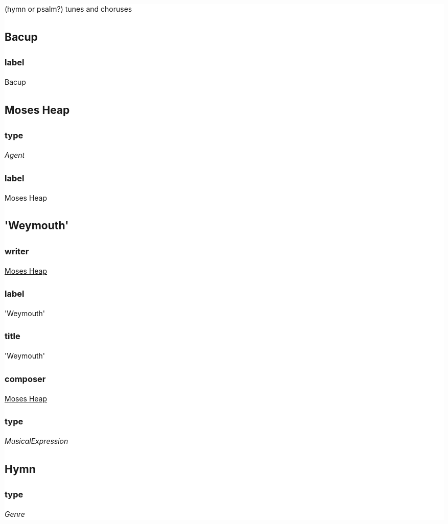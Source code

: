 (hymn or psalm?) tunes and choruses

## Bacup

### label


Bacup

## Moses Heap

### type


*Agent*

### label


Moses Heap

## 'Weymouth'

### writer


[Moses Heap](#Moses-Heap)

### label


'Weymouth'

### title


'Weymouth'

### composer


[Moses Heap](#Moses-Heap)

### type


*MusicalExpression*

## Hymn

### type


*Genre*

